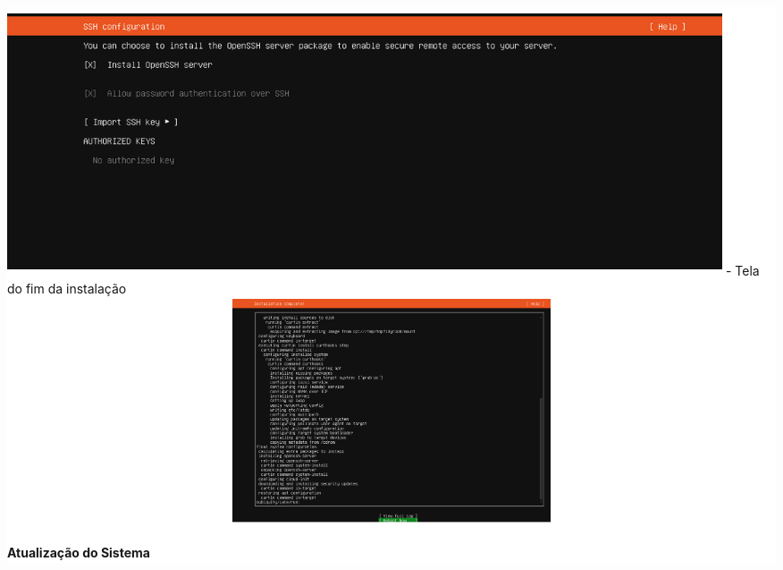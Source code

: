 <img src=configSSH.png width=800 height=300>
- Tela do fim da instalação
<img src=fimdainstall.png width=1800 height=250>

#### Atualização do Sistema 
